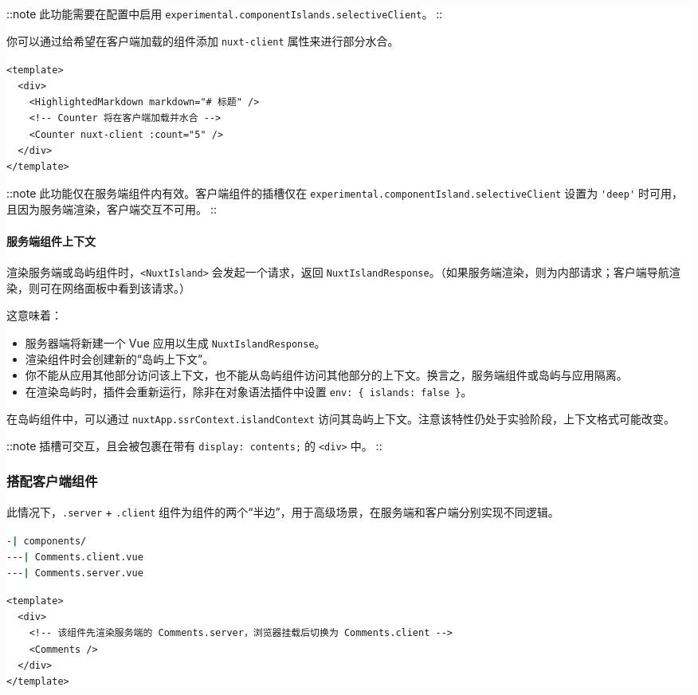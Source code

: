 ::note
此功能需要在配置中启用 `experimental.componentIslands.selectiveClient`。
::

你可以通过给希望在客户端加载的组件添加 `nuxt-client` 属性来进行部分水合。

```vue [components/ServerWithClient.vue]
<template>
  <div>
    <HighlightedMarkdown markdown="# 标题" />
    <!-- Counter 将在客户端加载并水合 -->
    <Counter nuxt-client :count="5" />
  </div>
</template>
```

::note
此功能仅在服务端组件内有效。客户端组件的插槽仅在 `experimental.componentIsland.selectiveClient` 设置为 `'deep'` 时可用，且因为服务端渲染，客户端交互不可用。
::

#### 服务端组件上下文

渲染服务端或岛屿组件时，`<NuxtIsland>` 会发起一个请求，返回 `NuxtIslandResponse`。（如果服务端渲染，则为内部请求；客户端导航渲染，则可在网络面板中看到该请求。）

这意味着：

* 服务器端将新建一个 Vue 应用以生成 `NuxtIslandResponse`。
* 渲染组件时会创建新的“岛屿上下文”。
* 你不能从应用其他部分访问该上下文，也不能从岛屿组件访问其他部分的上下文。换言之，服务端组件或岛屿与应用隔离。
* 在渲染岛屿时，插件会重新运行，除非在对象语法插件中设置 `env: { islands: false }`。

在岛屿组件中，可以通过 `nuxtApp.ssrContext.islandContext` 访问其岛屿上下文。注意该特性仍处于实验阶段，上下文格式可能改变。

::note
插槽可交互，且会被包裹在带有 `display: contents;` 的 `<div>` 中。
::

### 搭配客户端组件

此情况下，`.server` + `.client` 组件为组件的两个“半边”，用于高级场景，在服务端和客户端分别实现不同逻辑。

```bash [目录结构]
-| components/
---| Comments.client.vue
---| Comments.server.vue
```

```vue [pages/example.vue]
<template>
  <div>
    <!-- 该组件先渲染服务端的 Comments.server，浏览器挂载后切换为 Comments.client -->
    <Comments />
  </div>
</template>
```
